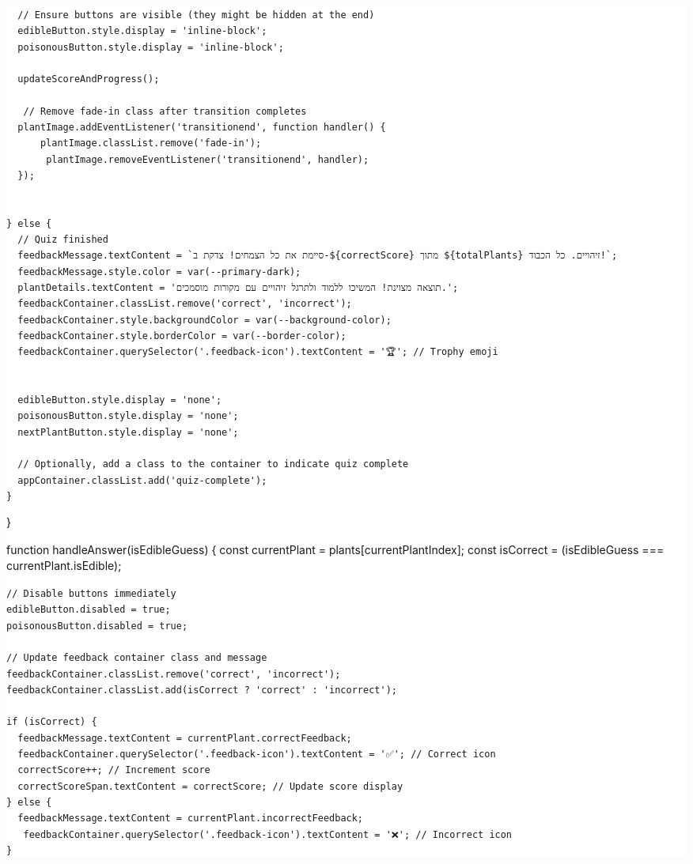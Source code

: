       // Ensure buttons are visible (they might be hidden at the end)
      edibleButton.style.display = 'inline-block';
      poisonousButton.style.display = 'inline-block';

      updateScoreAndProgress();

       // Remove fade-in class after transition completes
      plantImage.addEventListener('transitionend', function handler() {
          plantImage.classList.remove('fade-in');
           plantImage.removeEventListener('transitionend', handler);
      });


    } else {
      // Quiz finished
      feedbackMessage.textContent = `סיימת את כל הצמחים! צדקת ב-${correctScore} מתוך ${totalPlants} זיהויים. כל הכבוד!`;
      feedbackMessage.style.color = var(--primary-dark);
      plantDetails.textContent = 'תוצאה מצוינת! המשיכו ללמוד ולתרגל זיהויים עם מקורות מוסמכים.';
      feedbackContainer.classList.remove('correct', 'incorrect');
      feedbackContainer.style.backgroundColor = var(--background-color);
      feedbackContainer.style.borderColor = var(--border-color);
      feedbackContainer.querySelector('.feedback-icon').textContent = '🏆'; // Trophy emoji


      edibleButton.style.display = 'none';
      poisonousButton.style.display = 'none';
      nextPlantButton.style.display = 'none';

      // Optionally, add a class to the container to indicate quiz complete
      appContainer.classList.add('quiz-complete');
    }
  }

  function handleAnswer(isEdibleGuess) {
    const currentPlant = plants[currentPlantIndex];
    const isCorrect = (isEdibleGuess === currentPlant.isEdible);

    // Disable buttons immediately
    edibleButton.disabled = true;
    poisonousButton.disabled = true;

    // Update feedback container class and message
    feedbackContainer.classList.remove('correct', 'incorrect');
    feedbackContainer.classList.add(isCorrect ? 'correct' : 'incorrect');

    if (isCorrect) {
      feedbackMessage.textContent = currentPlant.correctFeedback;
      feedbackContainer.querySelector('.feedback-icon').textContent = '✅'; // Correct icon
      correctScore++; // Increment score
      correctScoreSpan.textContent = correctScore; // Update score display
    } else {
      feedbackMessage.textContent = currentPlant.incorrectFeedback;
       feedbackContainer.querySelector('.feedback-icon').textContent = '❌'; // Incorrect icon
    }
